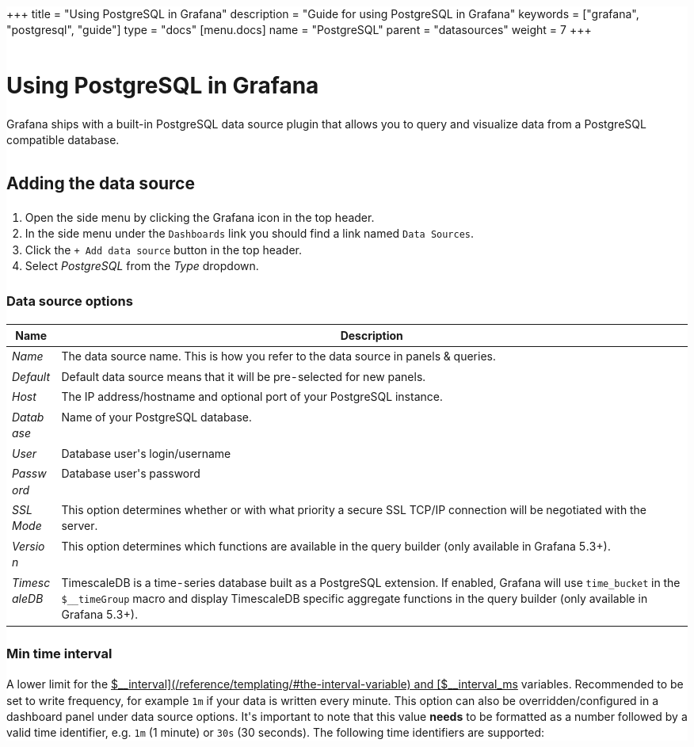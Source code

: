 +++
title = "Using PostgreSQL in Grafana"
description = "Guide for using PostgreSQL in Grafana"
keywords = ["grafana", "postgresql", "guide"]
type = "docs"
[menu.docs]
name = "PostgreSQL"
parent = "datasources"
weight = 7
+++

# Using PostgreSQL in Grafana

Grafana ships with a built-in PostgreSQL data source plugin that allows you to query and visualize data from a PostgreSQL compatible database.

## Adding the data source

1. Open the side menu by clicking the Grafana icon in the top header.
2. In the side menu under the `Dashboards` link you should find a link named `Data Sources`.
3. Click the `+ Add data source` button in the top header.
4. Select *PostgreSQL* from the *Type* dropdown.

### Data source options

Name | Description
------------ | -------------
*Name* | The data source name. This is how you refer to the data source in panels & queries.
*Default* | Default data source means that it will be pre-selected for new panels.
*Host* | The IP address/hostname and optional port of your PostgreSQL instance.
*Database* | Name of your PostgreSQL database.
*User* | Database user's login/username
*Password* | Database user's password
*SSL Mode* | This option determines whether or with what priority a secure SSL TCP/IP connection will be negotiated with the server.
*Version* | This option determines which functions are available in the query builder (only available in Grafana 5.3+).
*TimescaleDB* | TimescaleDB is a time-series database built as a PostgreSQL extension. If enabled, Grafana will use `time_bucket` in the `$__timeGroup` macro and display TimescaleDB specific aggregate functions in the query builder (only available in Grafana 5.3+).

### Min time interval

A lower limit for the [$__interval](/reference/templating/#the-interval-variable) and [$__interval_ms](/reference/templating/#the-interval-ms-variable) variables.
Recommended to be set to write frequency, for example `1m` if your data is written every minute.
This option can also be overridden/configured in a dashboard panel under data source options. It's important to note that this value **needs** to be formatted as a
number followed by a valid time identifier, e.g. `1m` (1 minute) or `30s` (30 seconds). The following time identifiers are supported:
